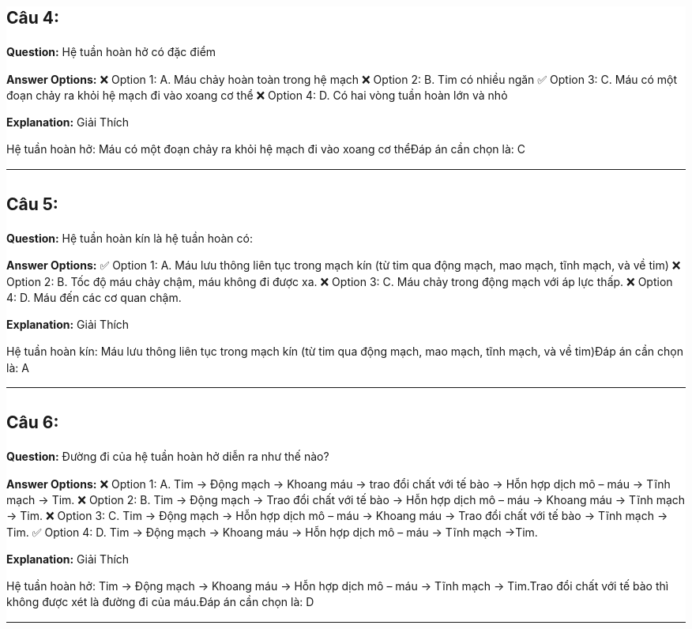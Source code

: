 ## Câu 4:

**Question:** Hệ tuần hoàn hở có đặc điểm

**Answer Options:**
❌ Option 1: A. Máu chảy hoàn toàn trong hệ mạch
❌ Option 2: B. Tim có nhiều ngăn
✅ Option 3: C. Máu có một đoạn chảy ra khỏi hệ mạch đi vào xoang cơ thể
❌ Option 4: D. Có hai vòng tuần hoàn lớn và nhỏ

**Explanation:** Giải Thích


Hệ tuần hoàn hở: Máu có một đoạn chảy ra khỏi hệ mạch đi vào xoang cơ thểĐáp án cần chọn là: C

---

## Câu 5:

**Question:** Hệ tuần hoàn kín là hệ tuần hoàn có:

**Answer Options:**
✅ Option 1: A. Máu lưu thông liên tục trong mạch kín (từ tim qua động mạch, mao mạch, tĩnh mạch, và về tim)
❌ Option 2: B. Tốc độ máu chảy chậm, máu không đi được xa.
❌ Option 3: C. Máu chảy trong động mạch với áp lực thấp.
❌ Option 4: D. Máu đến các cơ quan chậm.

**Explanation:** Giải Thích


Hệ tuần hoàn kín: Máu lưu thông liên tục trong mạch kín (từ tim qua động mạch, mao mạch, tĩnh mạch, và về tim)Đáp án cần chọn là: A

---

## Câu 6:

**Question:** Đường đi của hệ tuần hoàn hở diễn ra như thế nào?

**Answer Options:**
❌ Option 1: A. Tim → Động mạch → Khoang máu → trao đổi chất với tế bào → Hỗn hợp dịch mô – máu → Tĩnh mạch → Tim.
❌ Option 2: B. Tim → Động mạch → Trao đổi chất với tế bào → Hỗn hợp dịch mô – máu → Khoang máu → Tĩnh mạch → Tim.
❌ Option 3: C. Tim → Động mạch → Hỗn hợp dịch mô – máu → Khoang máu → Trao đổi chất với tế bào → Tĩnh mạch → Tim.
✅ Option 4: D. Tim → Động mạch → Khoang máu → Hỗn hợp dịch mô – máu → Tĩnh mạch →Tim.

**Explanation:** Giải Thích


Hệ tuần hoàn hở: Tim → Động mạch → Khoang máu → Hỗn hợp dịch mô – máu → Tĩnh mạch → Tim.Trao đổi chất với tế bào thì không được xét là đường đi của máu.Đáp án cần chọn là: D

---
